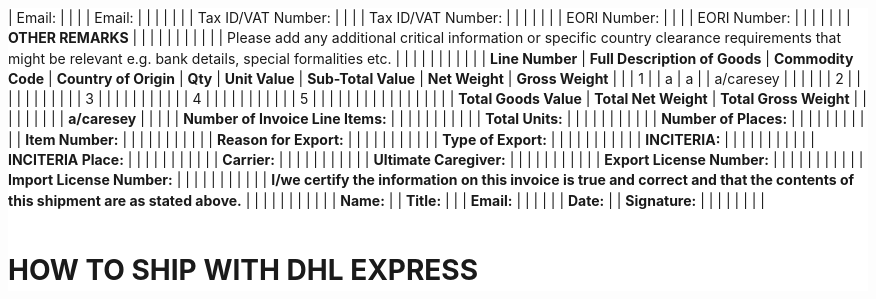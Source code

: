 |  Email: |  |  |  | Email: |  |  |  |  |   |
|  Tax ID/VAT Number: |  |  |  | Tax ID/VAT Number: |  |  |  |  |   |
|  EORI Number: |  |  |  | EORI Number: |  |  |  |  |   |
|  **OTHER REMARKS** |  |  |  |  |  |  |  |  |   |
|  Please add any additional critical information or specific country clearance requirements that might be relevant e.g. bank details, special formalities etc. |  |  |  |  |  |  |  |  |   |
|  **Line Number** | **Full Description of Goods** | **Commodity Code** | **Country of Origin** | **Qty** | **Unit Value** | **Sub-Total Value** | **Net Weight** | **Gross Weight** |   |
|  1 |  | a | a |  | a/caresey |  |  |  |   |
|  2 |  |  |  |  |  |  |  |  |   |
|  3 |  |  |  |  |  |  |  |  |   |
|  4 |  |  |  |  |  |  |  |  |   |
|  5 |  |  |  |  |  |  |  |  |   |
|   |  |  |  |  |  | **Total Goods Value** | **Total Net Weight** | **Total Gross Weight** |   |
|   |  |  |  |  |  | **a/caresey** |  |  |   |
|  **Number of Invoice Line Items:** |  |  |  |  |  |  |  |  |   |
|  **Total Units:** |  |  |  |  |  |  |  |  |   |
|  **Number of Places:** |  |  |  |  |  |  |  |  |   |
|  **Item Number:** |  |  |  |  |  |  |  |  |   |
|  **Reason for Export:** |  |  |  |  |  |  |  |  |   |
|  **Type of Export:** |  |  |  |  |  |  |  |  |   |
|  **INCITERIA:** |  |  |  |  |  |  |  |  |   |
|  **INCITERIA Place:** |  |  |  |  |  |  |  |  |   |
|  **Carrier:** |  |  |  |  |  |  |  |  |   |
|  **Ultimate Caregiver:** |  |  |  |  |  |  |  |  |   |
|  **Export License Number:** |  |  |  |  |  |  |  |  |   |
|  **Import License Number:** |  |  |  |  |  |  |  |  |   |
|  **I/we certify the information on this invoice is true and correct and that the contents of this shipment are as stated above.** |  |  |  |  |  |  |  |  |   |
|  **Name:** |  | **Title:** |  |  | **Email:** |  |  |  |   |
|  **Date:** |  | **Signature:** |  |  |  |  |  |  |   |
# HOW TO SHIP WITH DHL EXPRESS 
